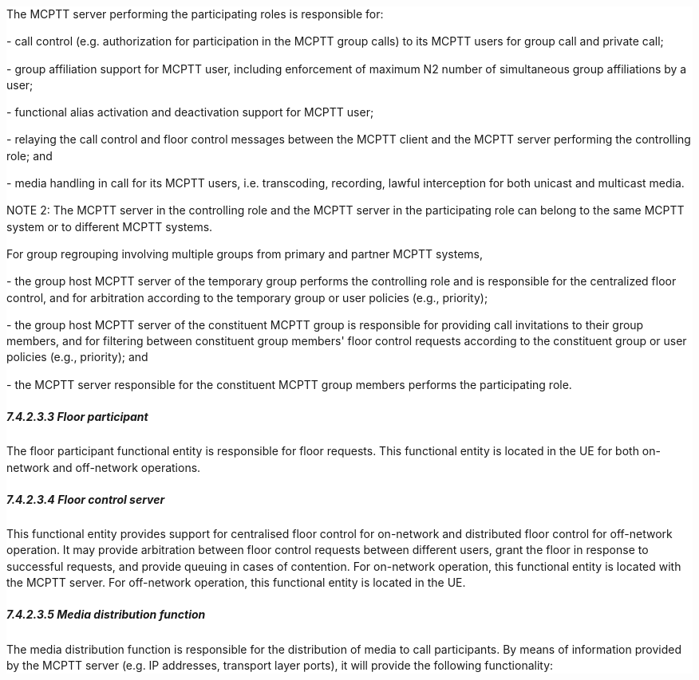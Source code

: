 The MCPTT server performing the participating roles is responsible for:

\- call control (e.g. authorization for participation in the MCPTT group
calls) to its MCPTT users for group call and private call;

\- group affiliation support for MCPTT user, including enforcement of
maximum N2 number of simultaneous group affiliations by a user;

\- functional alias activation and deactivation support for MCPTT user;

\- relaying the call control and floor control messages between the
MCPTT client and the MCPTT server performing the controlling role; and

\- media handling in call for its MCPTT users, i.e. transcoding,
recording, lawful interception for both unicast and multicast media.

NOTE 2: The MCPTT server in the controlling role and the MCPTT server in
the participating role can belong to the same MCPTT system or to
different MCPTT systems.

For group regrouping involving multiple groups from primary and partner
MCPTT systems,

\- the group host MCPTT server of the temporary group performs the
controlling role and is responsible for the centralized floor control,
and for arbitration according to the temporary group or user policies
(e.g., priority);

\- the group host MCPTT server of the constituent MCPTT group is
responsible for providing call invitations to their group members, and
for filtering between constituent group members\' floor control requests
according to the constituent group or user policies (e.g., priority);
and

\- the MCPTT server responsible for the constituent MCPTT group members
performs the participating role.

##### 7.4.2.3.3 Floor participant

The floor participant functional entity is responsible for floor
requests. This functional entity is located in the UE for both
on-network and off-network operations.

##### 7.4.2.3.4 Floor control server

This functional entity provides support for centralised floor control
for on-network and distributed floor control for off-network operation.
It may provide arbitration between floor control requests between
different users, grant the floor in response to successful requests, and
provide queuing in cases of contention. For on-network operation, this
functional entity is located with the MCPTT server. For off-network
operation, this functional entity is located in the UE.

##### 7.4.2.3.5 Media distribution function 

The media distribution function is responsible for the distribution of
media to call participants. By means of information provided by the
MCPTT server (e.g. IP addresses, transport layer ports), it will provide
the following functionality:
